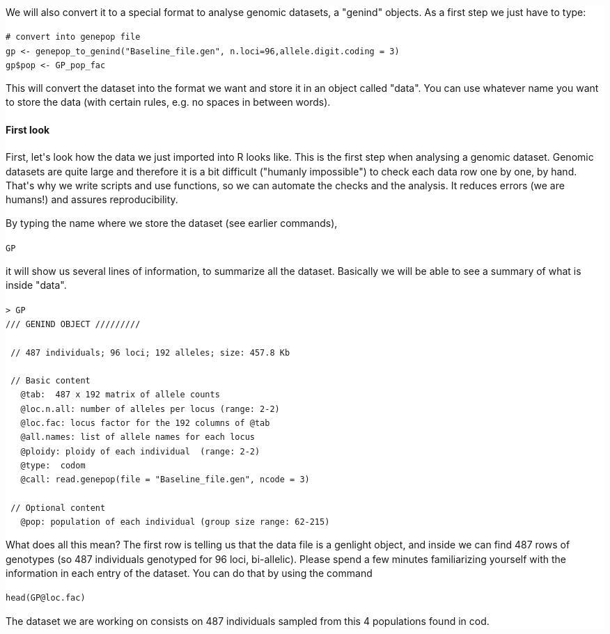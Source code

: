We will also convert it to a special format to analyse genomic datasets, a "genind" objects. As a first step we just have to type:
```
# convert into genepop file
gp <- genepop_to_genind("Baseline_file.gen", n.loci=96,allele.digit.coding = 3)
gp$pop <- GP_pop_fac
```
This will convert the dataset into the format we want and store it in an object called "data". You can use whatever name you want to store the data (with certain rules, e.g. no spaces in between words).


#### First look

First, let's look how the data we just imported into R looks like. This is the first step when analysing a genomic dataset. Genomic datasets are quite large and therefore it is a bit difficult ("humanly impossible") to check each data row one by one, by hand. That's why we write scripts and use functions, so we can automate the checks and the analysis. It reduces errors (we are humans!) and assures reproducibility.

By typing the name where we store the dataset (see earlier commands),
```
GP
```
it will show us several lines of information, to summarize all the dataset. Basically we will be able to see a summary of what is inside "data". 
```
> GP
/// GENIND OBJECT /////////

 // 487 individuals; 96 loci; 192 alleles; size: 457.8 Kb

 // Basic content
   @tab:  487 x 192 matrix of allele counts
   @loc.n.all: number of alleles per locus (range: 2-2)
   @loc.fac: locus factor for the 192 columns of @tab
   @all.names: list of allele names for each locus
   @ploidy: ploidy of each individual  (range: 2-2)
   @type:  codom
   @call: read.genepop(file = "Baseline_file.gen", ncode = 3)

 // Optional content
   @pop: population of each individual (group size range: 62-215)
```
What does all this mean? The first row is telling us that the data file is a genlight object, and inside we can find 487 rows of genotypes (so 487 individuals genotyped for 96 loci, bi-allelic).
Please spend a few minutes familiarizing yourself with the information in each entry of the dataset. You can do that by using the command
```
head(GP@loc.fac)
```
The dataset we are working on consists on 487 individuals sampled from this 4 populations found in cod. 
